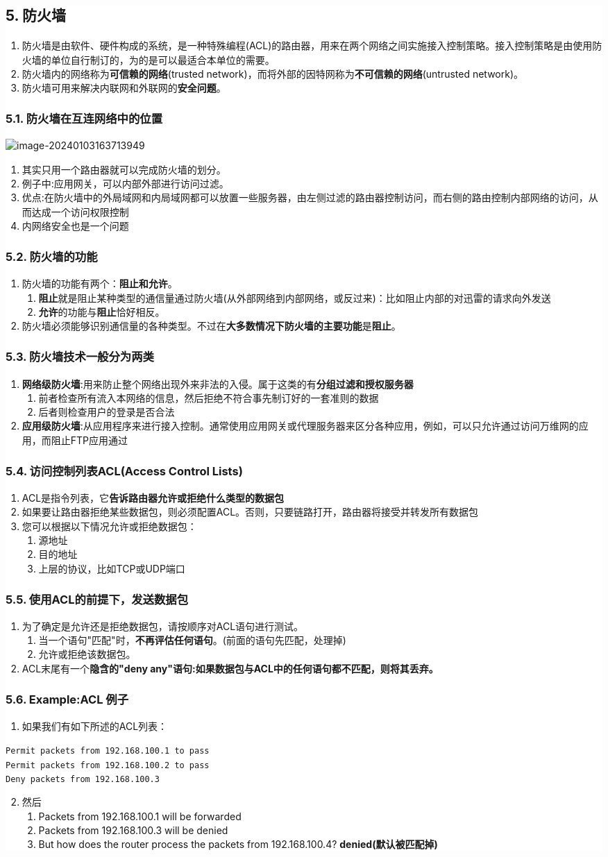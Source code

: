 ## 5. 防火墙
1. 防火墙是由软件、硬件构成的系统，是一种特殊编程(ACL)的路由器，用来在两个网络之间实施接入控制策略。接入控制策略是由使用防火墙的单位自行制订的，为的是可以最适合本单位的需要。
2. 防火墙内的网络称为**可信赖的网络**(trusted network)，而将外部的因特网称为**不可信赖的网络**(untrusted network)。
3. 防火墙可用来解决内联网和外联网的**安全问题**。

### 5.1. 防火墙在互连网络中的位置
![image-20240103163713949](https://salieri-typora.oss-cn-shanghai.aliyuncs.com/img/markdown/image-20240103163713949.png)

1. 其实只用一个路由器就可以完成防火墙的划分。
2. 例子中:应用网关，可以内部外部进行访问过滤。
3. 优点:在防火墙中的外局域网和内局域网都可以放置一些服务器，由左侧过滤的路由器控制访问，而右侧的路由控制内部网络的访问，从而达成一个访问权限控制
4. 内网络安全也是一个问题

### 5.2. 防火墙的功能
1. 防火墙的功能有两个：**阻止和允许**。
   1. **阻止**就是阻止某种类型的通信量通过防火墙(从外部网络到内部网络，或反过来)：比如阻止内部的对迅雷的请求向外发送
   2. **允许**的功能与**阻止**恰好相反。
2. 防火墙必须能够识别通信量的各种类型。不过在**大多数情况下防火墙的主要功能**是**阻止**。

### 5.3. 防火墙技术一般分为两类
1. **网络级防火墙**:用来防止整个网络出现外来非法的入侵。属于这类的有**分组过滤和授权服务器**
   1. 前者检查所有流入本网络的信息，然后拒绝不符合事先制订好的一套准则的数据
   2. 后者则检查用户的登录是否合法
2. **应用级防火墙**:从应用程序来进行接入控制。通常使用应用网关或代理服务器来区分各种应用，例如，可以只允许通过访问万维网的应用，而阻止FTP应用通过

### 5.4. 访问控制列表ACL(Access Control Lists)
1. ACL是指令列表，它**告诉路由器允许或拒绝什么类型的数据包**
2. 如果要让路由器拒绝某些数据包，则必须配置ACL。否则，只要链路打开，路由器将接受并转发所有数据包
3. 您可以根据以下情况允许或拒绝数据包：
   1. 源地址
   2. 目的地址
   3. 上层的协议，比如TCP或UDP端口

### 5.5. 使用ACL的前提下，发送数据包
1. 为了确定是允许还是拒绝数据包，请按顺序对ACL语句进行测试。
   1. 当一个语句"匹配"时，**不再评估任何语句**。(前面的语句先匹配，处理掉)
   2. 允许或拒绝该数据包。
2. ACL末尾有一个**隐含的"deny any"语句:如果数据包与ACL中的任何语句都不匹配，则将其丢弃。**

### 5.6. Example:ACL 例子
1. 如果我们有如下所述的ACL列表：
```
Permit packets from 192.168.100.1 to pass
Permit packets from 192.168.100.2 to pass
Deny packets from 192.168.100.3
```
2. 然后
   1. Packets from 192.168.100.1 will be forwarded
   2. Packets from 192.168.100.3 will be denied
   3. But how does the router process the packets from 192.168.100.4? **denied(默认被匹配掉)**
